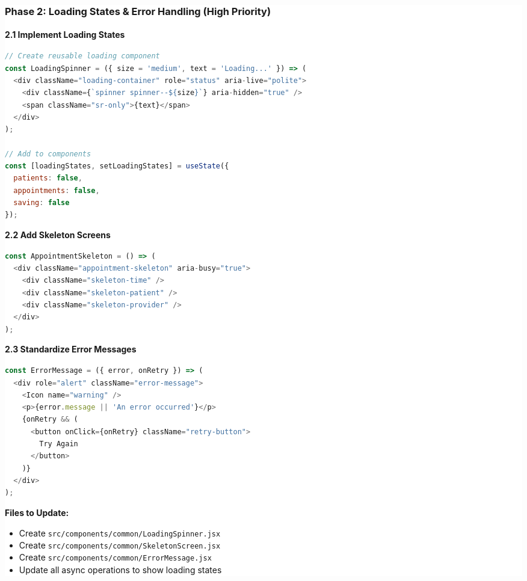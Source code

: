 


### Phase 2: Loading States & Error Handling (High Priority)

**2.1 Implement Loading States**
```javascript
// Create reusable loading component
const LoadingSpinner = ({ size = 'medium', text = 'Loading...' }) => (
  <div className="loading-container" role="status" aria-live="polite">
    <div className={`spinner spinner--${size}`} aria-hidden="true" />
    <span className="sr-only">{text}</span>
  </div>
);

// Add to components
const [loadingStates, setLoadingStates] = useState({
  patients: false,
  appointments: false,
  saving: false
});
```




**2.2 Add Skeleton Screens**
```javascript
const AppointmentSkeleton = () => (
  <div className="appointment-skeleton" aria-busy="true">
    <div className="skeleton-time" />
    <div className="skeleton-patient" />
    <div className="skeleton-provider" />
  </div>
);
```

**2.3 Standardize Error Messages**
```javascript
const ErrorMessage = ({ error, onRetry }) => (
  <div role="alert" className="error-message">
    <Icon name="warning" />
    <p>{error.message || 'An error occurred'}</p>
    {onRetry && (
      <button onClick={onRetry} className="retry-button">
        Try Again
      </button>
    )}
  </div>
);
```

**Files to Update:**
- Create `src/components/common/LoadingSpinner.jsx`
- Create `src/components/common/SkeletonScreen.jsx`
- Create `src/components/common/ErrorMessage.jsx`
- Update all async operations to show loading states
